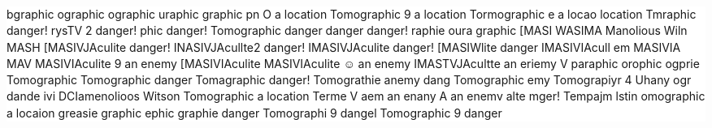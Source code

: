 bgraphic
ographic
ographic
uraphic
graphic
pn O a location
Tomographic 9 a location
Tormographic e a locao
location
Tmraphic danger!
rysTV 2 danger!
phic danger!
Tomographic danger
danger
danger!
raphie
oura
graphic
[MASI
WASIMA
Manolious Wiln
MASH
[MASIVJAculite danger!
INASIVJAcullte2 danger!
IMASIVJAculite danger!
[MASIWlite
danger
IMASIVIAcull em
MASIVIA
MAV
MASIVIAculite 9 an enemy
[MASIVIAculite
MASIVIAculite ☺ an enemy
IMASTVJAcultte an eriemy
V
paraphic
orophic
ogprie
Tomographic
Tomographic danger
Tomagraphic danger!
Tomograthie anemy
dang
Tomographic
emy
Tomograpiyr 4 Uhany
ogr dande
ivi DCIamenolioos Witson
Tomographic
a location
Terme V aem
an enany
A an enemv
alte mger!
Tempajm
lstin
omographic a locaion
greasie
graphic
ephic
graphie
danger
Tomographi 9 dangel
Tomographic 9 danger